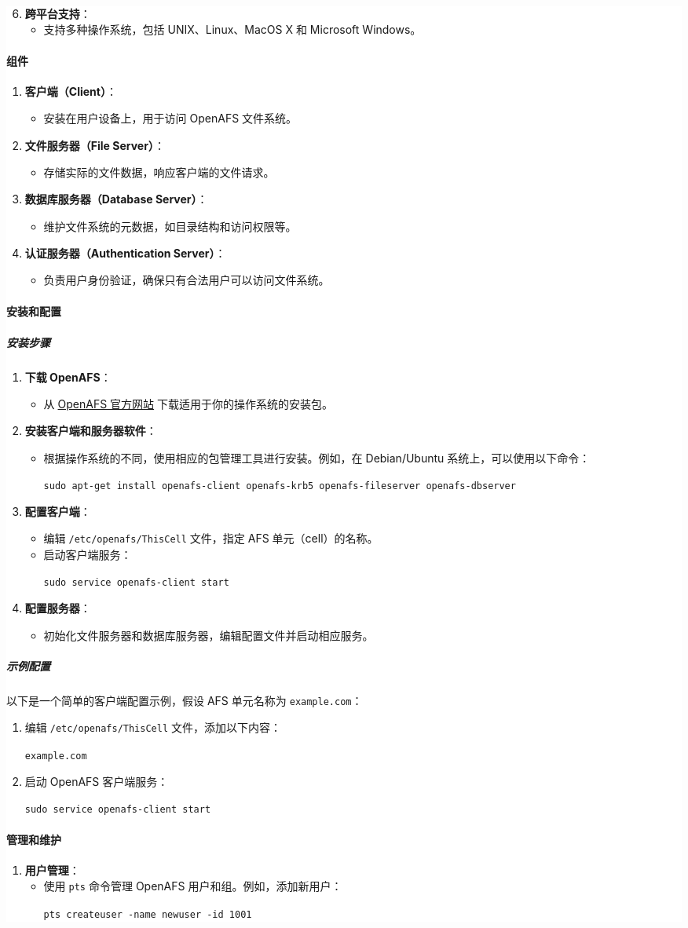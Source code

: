 6. **跨平台支持**：
   - 支持多种操作系统，包括 UNIX、Linux、MacOS X 和 Microsoft Windows。

#### 组件

1. **客户端（Client）**：
   - 安装在用户设备上，用于访问 OpenAFS 文件系统。
   
2. **文件服务器（File Server）**：
   - 存储实际的文件数据，响应客户端的文件请求。

3. **数据库服务器（Database Server）**：
   - 维护文件系统的元数据，如目录结构和访问权限等。

4. **认证服务器（Authentication Server）**：
   - 负责用户身份验证，确保只有合法用户可以访问文件系统。

#### 安装和配置

##### 安装步骤

1. **下载 OpenAFS**：
   - 从 [OpenAFS 官方网站](https://www.openafs.org/) 下载适用于你的操作系统的安装包。

2. **安装客户端和服务器软件**：
   - 根据操作系统的不同，使用相应的包管理工具进行安装。例如，在 Debian/Ubuntu 系统上，可以使用以下命令：
     ```shell
     sudo apt-get install openafs-client openafs-krb5 openafs-fileserver openafs-dbserver
     ```

3. **配置客户端**：
   - 编辑 `/etc/openafs/ThisCell` 文件，指定 AFS 单元（cell）的名称。
   - 启动客户端服务：
     ```shell
     sudo service openafs-client start
     ```

4. **配置服务器**：
   - 初始化文件服务器和数据库服务器，编辑配置文件并启动相应服务。

##### 示例配置

以下是一个简单的客户端配置示例，假设 AFS 单元名称为 `example.com`：

1. 编辑 `/etc/openafs/ThisCell` 文件，添加以下内容：
   ```shell
   example.com
   ```

2. 启动 OpenAFS 客户端服务：
   ```shell
   sudo service openafs-client start
   ```

#### 管理和维护

1. **用户管理**：
   - 使用 `pts` 命令管理 OpenAFS 用户和组。例如，添加新用户：
     ```shell
     pts createuser -name newuser -id 1001
     ```
